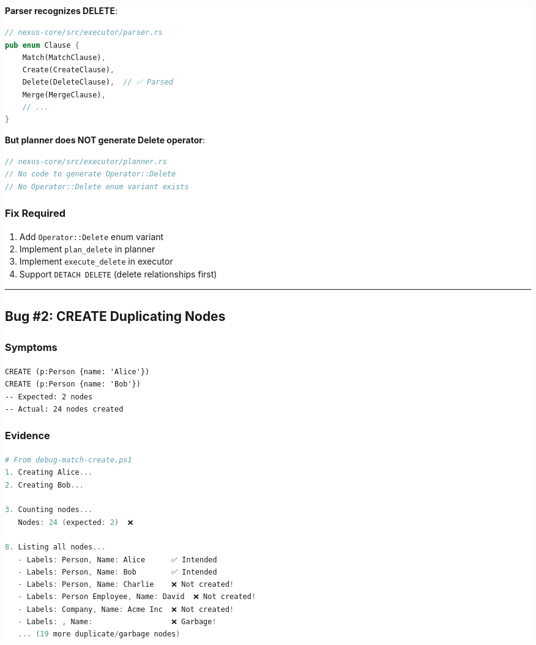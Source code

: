 **Parser recognizes DELETE**:
```rust
// nexus-core/src/executor/parser.rs
pub enum Clause {
    Match(MatchClause),
    Create(CreateClause),
    Delete(DeleteClause),  // ✅ Parsed
    Merge(MergeClause),
    // ...
}
```

**But planner does NOT generate Delete operator**:
```rust
// nexus-core/src/executor/planner.rs
// No code to generate Operator::Delete
// No Operator::Delete enum variant exists
```

### Fix Required
1. Add `Operator::Delete` enum variant
2. Implement `plan_delete` in planner
3. Implement `execute_delete` in executor
4. Support `DETACH DELETE` (delete relationships first)

---

## Bug #2: CREATE Duplicating Nodes

### Symptoms
```cypher
CREATE (p:Person {name: 'Alice'})
CREATE (p:Person {name: 'Bob'})
-- Expected: 2 nodes
-- Actual: 24 nodes created
```

### Evidence
```powershell
# From debug-match-create.ps1
1. Creating Alice...
2. Creating Bob...

3. Counting nodes...
   Nodes: 24 (expected: 2)  ❌

8. Listing all nodes...
   - Labels: Person, Name: Alice      ✅ Intended
   - Labels: Person, Name: Bob        ✅ Intended
   - Labels: Person, Name: Charlie    ❌ Not created!
   - Labels: Person Employee, Name: David  ❌ Not created!
   - Labels: Company, Name: Acme Inc  ❌ Not created!
   - Labels: , Name:                  ❌ Garbage!
   ... (19 more duplicate/garbage nodes)
```
